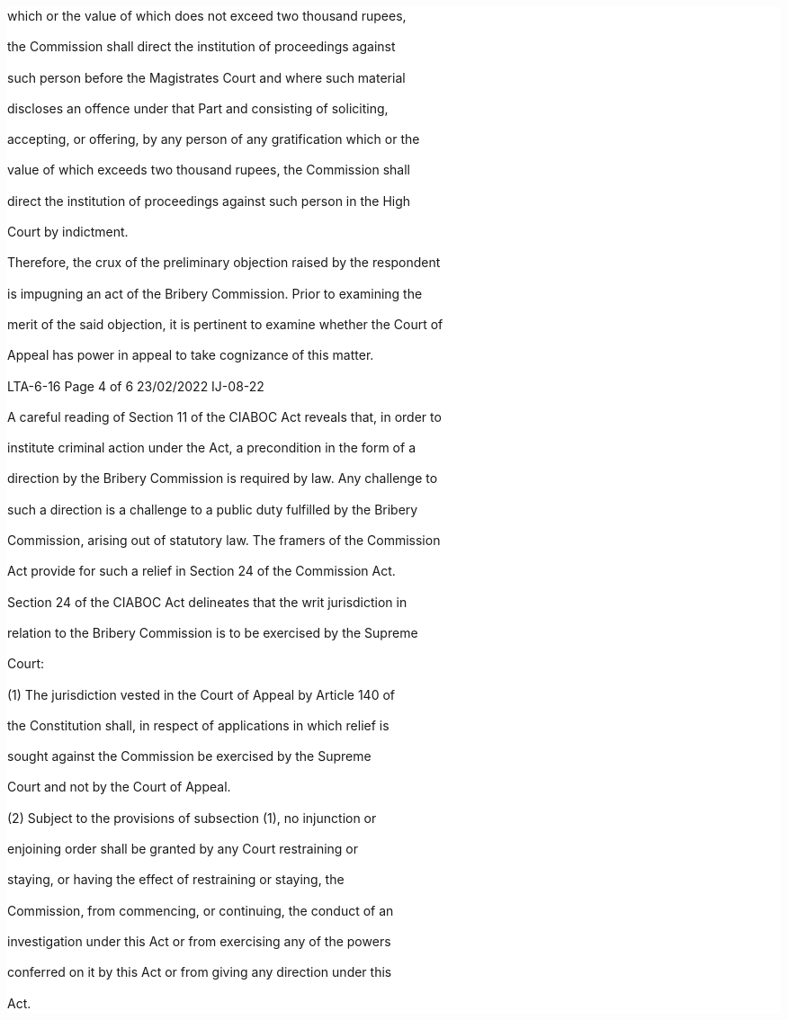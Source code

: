 which or the value of which does not exceed two thousand rupees,

the Commission shall direct the institution of proceedings against

such person before the Magistrates Court and where such material

discloses an offence under that Part and consisting of soliciting,

accepting, or offering, by any person of any gratification which or the

value of which exceeds two thousand rupees, the Commission shall

direct the institution of proceedings against such person in the High

Court by indictment.

Therefore, the crux of the preliminary objection raised by the respondent

is impugning an act of the Bribery Commission. Prior to examining the

merit of the said objection, it is pertinent to examine whether the Court of

Appeal has power in appeal to take cognizance of this matter.

LTA-6-16 Page 4 of 6 23/02/2022 IJ-08-22

A careful reading of Section 11 of the CIABOC Act reveals that, in order to

institute criminal action under the Act, a precondition in the form of a

direction by the Bribery Commission is required by law. Any challenge to

such a direction is a challenge to a public duty fulfilled by the Bribery

Commission, arising out of statutory law. The framers of the Commission

Act provide for such a relief in Section 24 of the Commission Act.

Section 24 of the CIABOC Act delineates that the writ jurisdiction in

relation to the Bribery Commission is to be exercised by the Supreme

Court:

(1) The jurisdiction vested in the Court of Appeal by Article 140 of

the Constitution shall, in respect of applications in which relief is

sought against the Commission be exercised by the Supreme

Court and not by the Court of Appeal.

(2) Subject to the provisions of subsection (1), no injunction or

enjoining order shall be granted by any Court restraining or

staying, or having the effect of restraining or staying, the

Commission, from commencing, or continuing, the conduct of an

investigation under this Act or from exercising any of the powers

conferred on it by this Act or from giving any direction under this

Act.
